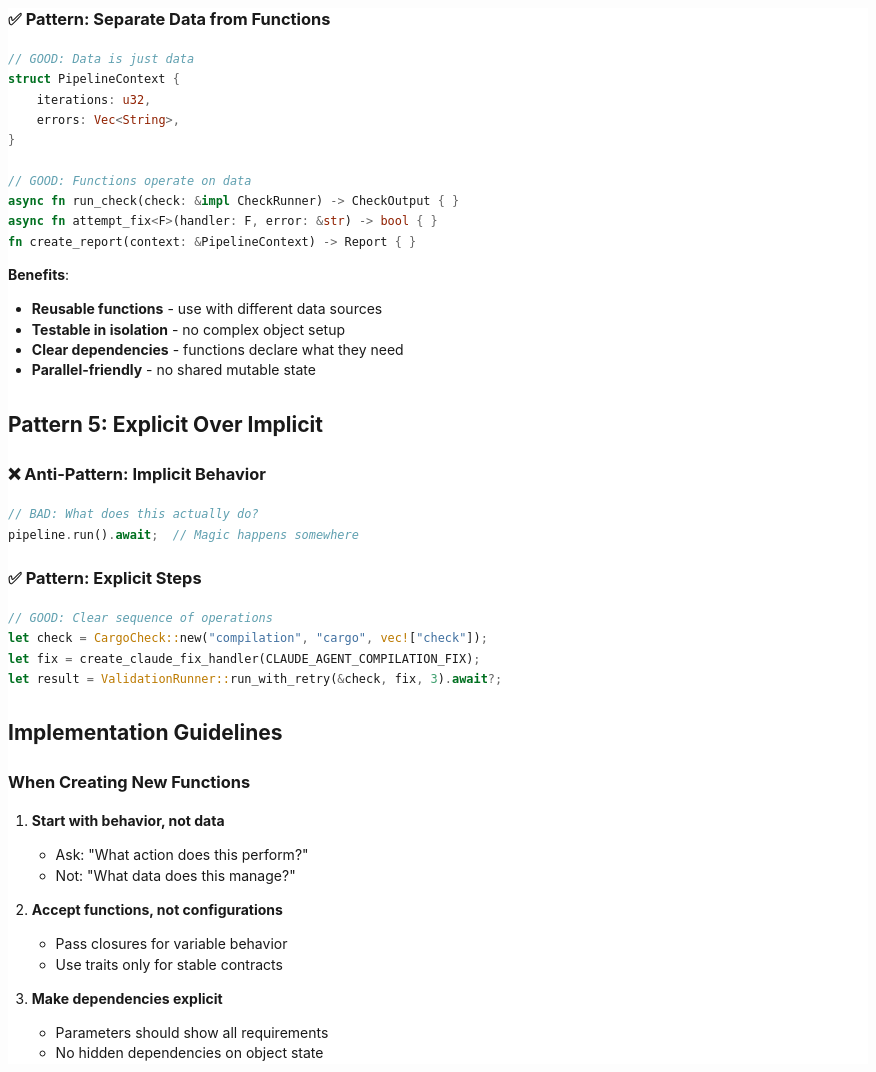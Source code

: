 ### ✅ Pattern: Separate Data from Functions

```rust
// GOOD: Data is just data
struct PipelineContext {
    iterations: u32,
    errors: Vec<String>,
}

// GOOD: Functions operate on data
async fn run_check(check: &impl CheckRunner) -> CheckOutput { }
async fn attempt_fix<F>(handler: F, error: &str) -> bool { }
fn create_report(context: &PipelineContext) -> Report { }
```

**Benefits**:
- **Reusable functions** - use with different data sources
- **Testable in isolation** - no complex object setup
- **Clear dependencies** - functions declare what they need
- **Parallel-friendly** - no shared mutable state

## Pattern 5: Explicit Over Implicit

### ❌ Anti-Pattern: Implicit Behavior

```rust
// BAD: What does this actually do?
pipeline.run().await;  // Magic happens somewhere
```

### ✅ Pattern: Explicit Steps

```rust
// GOOD: Clear sequence of operations
let check = CargoCheck::new("compilation", "cargo", vec!["check"]);
let fix = create_claude_fix_handler(CLAUDE_AGENT_COMPILATION_FIX);
let result = ValidationRunner::run_with_retry(&check, fix, 3).await?;
```

## Implementation Guidelines

### When Creating New Functions

1. **Start with behavior, not data**
   - Ask: "What action does this perform?"
   - Not: "What data does this manage?"

2. **Accept functions, not configurations**
   - Pass closures for variable behavior
   - Use traits only for stable contracts

3. **Make dependencies explicit**
   - Parameters should show all requirements
   - No hidden dependencies on object state
